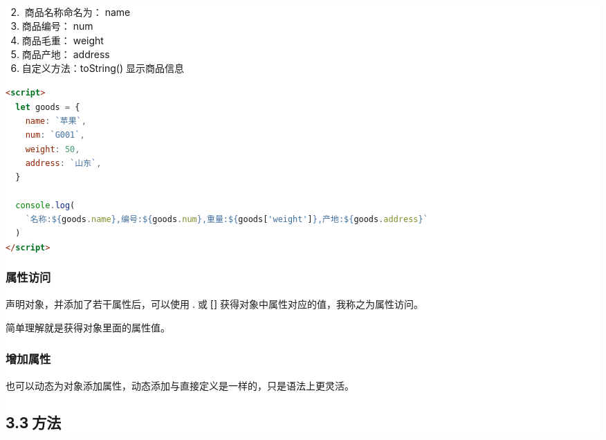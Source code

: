 2. ​                                                                                                                                                                                                                                                                                                                                                                                                                                                                                                                                                                                                                                                                                                                                                                                                                                                                                                                                                                                                                                                                                                                                                                                                                                                                                                                                                                                                                                                                                              商品名称命名为： name
3. 商品编号： num
4. 商品毛重： weight
5. 商品产地： address
6. 自定义方法：toString() 显示商品信息

```html
<script>
  let goods = {
    name: `苹果`,
    num: `G001`,
    weight: 50,
    address: `山东`,
  }

  console.log(
    `名称:${goods.name},编号:${goods.num},重量:${goods['weight']},产地:${goods.address}`
  )
</script>
```



### 属性访问

声明对象，并添加了若干属性后，可以使用 . 或 [] 获得对象中属性对应的值，我称之为属性访问。

简单理解就是获得对象里面的属性值。





###  增加属性

也可以动态为对象添加属性，动态添加与直接定义是一样的，只是语法上更灵活。





## 3.3 方法
